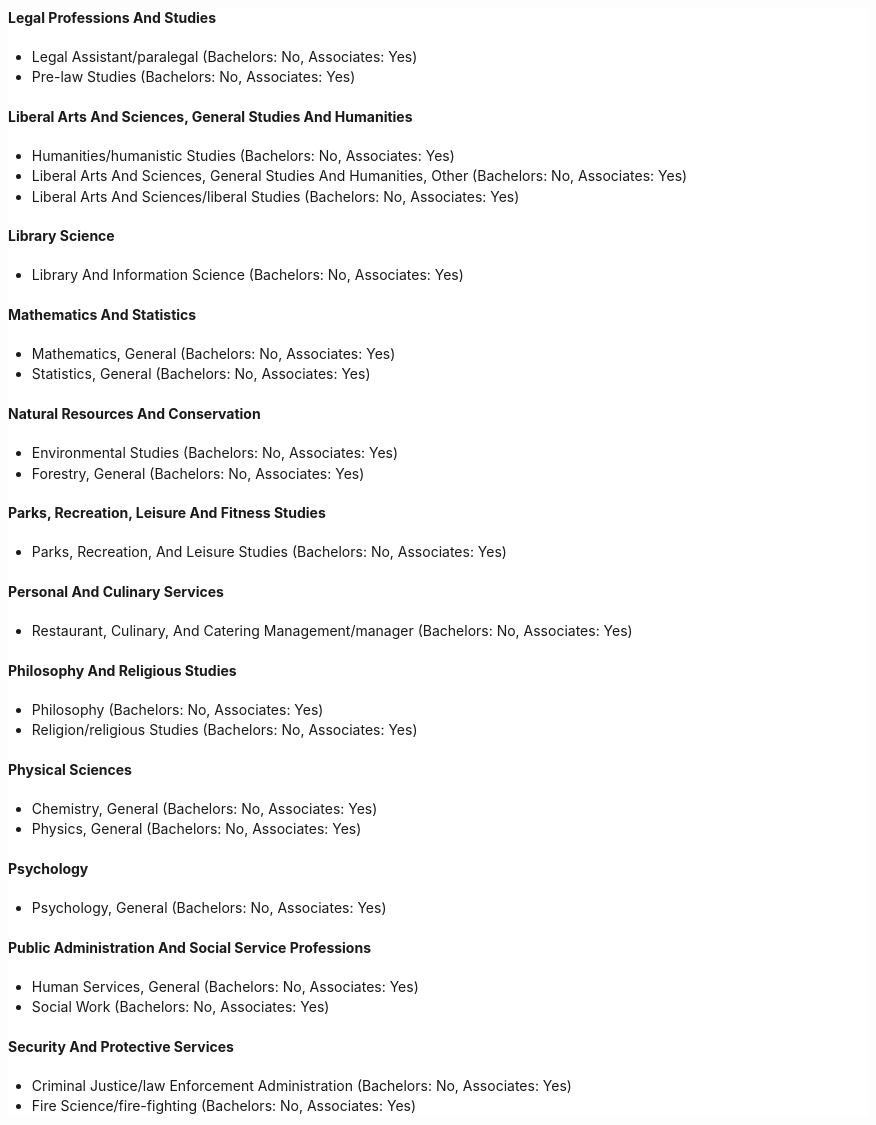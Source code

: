 #### Legal Professions And Studies

- Legal Assistant/paralegal (Bachelors: No, Associates: Yes)
- Pre-law Studies (Bachelors: No, Associates: Yes)

#### Liberal Arts And Sciences, General Studies And Humanities

- Humanities/humanistic Studies (Bachelors: No, Associates: Yes)
- Liberal Arts And Sciences, General Studies And Humanities, Other (Bachelors: No, Associates: Yes)
- Liberal Arts And Sciences/liberal Studies (Bachelors: No, Associates: Yes)

#### Library Science

- Library And Information Science (Bachelors: No, Associates: Yes)

#### Mathematics And Statistics

- Mathematics, General (Bachelors: No, Associates: Yes)
- Statistics, General (Bachelors: No, Associates: Yes)

#### Natural Resources And Conservation

- Environmental Studies (Bachelors: No, Associates: Yes)
- Forestry, General (Bachelors: No, Associates: Yes)

#### Parks, Recreation, Leisure And Fitness Studies

- Parks, Recreation, And Leisure Studies (Bachelors: No, Associates: Yes)

#### Personal And Culinary Services

- Restaurant, Culinary, And Catering Management/manager (Bachelors: No, Associates: Yes)

#### Philosophy And Religious Studies

- Philosophy (Bachelors: No, Associates: Yes)
- Religion/religious Studies (Bachelors: No, Associates: Yes)

#### Physical Sciences

- Chemistry, General (Bachelors: No, Associates: Yes)
- Physics, General (Bachelors: No, Associates: Yes)

#### Psychology

- Psychology, General (Bachelors: No, Associates: Yes)

#### Public Administration And Social Service Professions

- Human Services, General (Bachelors: No, Associates: Yes)
- Social Work (Bachelors: No, Associates: Yes)

#### Security And Protective Services

- Criminal Justice/law Enforcement Administration (Bachelors: No, Associates: Yes)
- Fire Science/fire-fighting (Bachelors: No, Associates: Yes)
